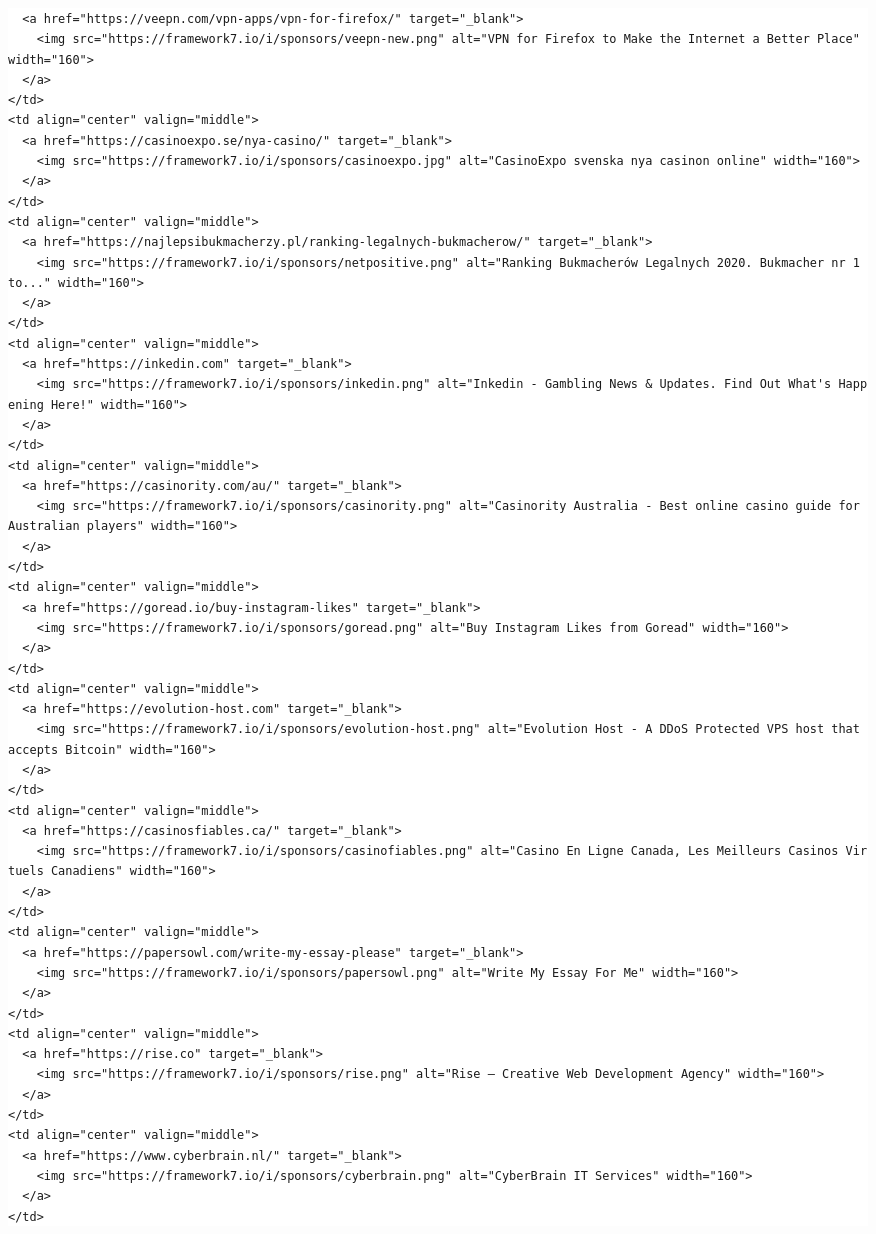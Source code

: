       <a href="https://veepn.com/vpn-apps/vpn-for-firefox/" target="_blank">
        <img src="https://framework7.io/i/sponsors/veepn-new.png" alt="VPN for Firefox to Make the Internet a Better Place" width="160">
      </a>
    </td>
    <td align="center" valign="middle">
      <a href="https://casinoexpo.se/nya-casino/" target="_blank">
        <img src="https://framework7.io/i/sponsors/casinoexpo.jpg" alt="CasinoExpo svenska nya casinon online" width="160">
      </a>
    </td>
    <td align="center" valign="middle">
      <a href="https://najlepsibukmacherzy.pl/ranking-legalnych-bukmacherow/" target="_blank">
        <img src="https://framework7.io/i/sponsors/netpositive.png" alt="Ranking Bukmacherów Legalnych 2020. Bukmacher nr 1 to..." width="160">
      </a>
    </td>
    <td align="center" valign="middle">
      <a href="https://inkedin.com" target="_blank">
        <img src="https://framework7.io/i/sponsors/inkedin.png" alt="Inkedin - Gambling News & Updates. Find Out What's Happening Here!" width="160">
      </a>
    </td>
    <td align="center" valign="middle">
      <a href="https://casinority.com/au/" target="_blank">
        <img src="https://framework7.io/i/sponsors/casinority.png" alt="Casinority Australia - Best online casino guide for Australian players" width="160">
      </a>
    </td>
    <td align="center" valign="middle">
      <a href="https://goread.io/buy-instagram-likes" target="_blank">
        <img src="https://framework7.io/i/sponsors/goread.png" alt="Buy Instagram Likes from Goread" width="160">
      </a>
    </td>
    <td align="center" valign="middle">
      <a href="https://evolution-host.com" target="_blank">
        <img src="https://framework7.io/i/sponsors/evolution-host.png" alt="Evolution Host - A DDoS Protected VPS host that accepts Bitcoin" width="160">
      </a>
    </td>
    <td align="center" valign="middle">
      <a href="https://casinosfiables.ca/" target="_blank">
        <img src="https://framework7.io/i/sponsors/casinofiables.png" alt="Casino En Ligne Canada, Les Meilleurs Casinos Virtuels Canadiens" width="160">
      </a>
    </td>
    <td align="center" valign="middle">
      <a href="https://papersowl.com/write-my-essay-please" target="_blank">
        <img src="https://framework7.io/i/sponsors/papersowl.png" alt="Write My Essay For Me" width="160">
      </a>
    </td>
    <td align="center" valign="middle">
      <a href="https://rise.co" target="_blank">
        <img src="https://framework7.io/i/sponsors/rise.png" alt="Rise — Creative Web Development Agency" width="160">
      </a>
    </td>
    <td align="center" valign="middle">
      <a href="https://www.cyberbrain.nl/" target="_blank">
        <img src="https://framework7.io/i/sponsors/cyberbrain.png" alt="CyberBrain IT Services" width="160">
      </a>
    </td>
  </tr>
  <tr>
    <td align="center" valign="middle">